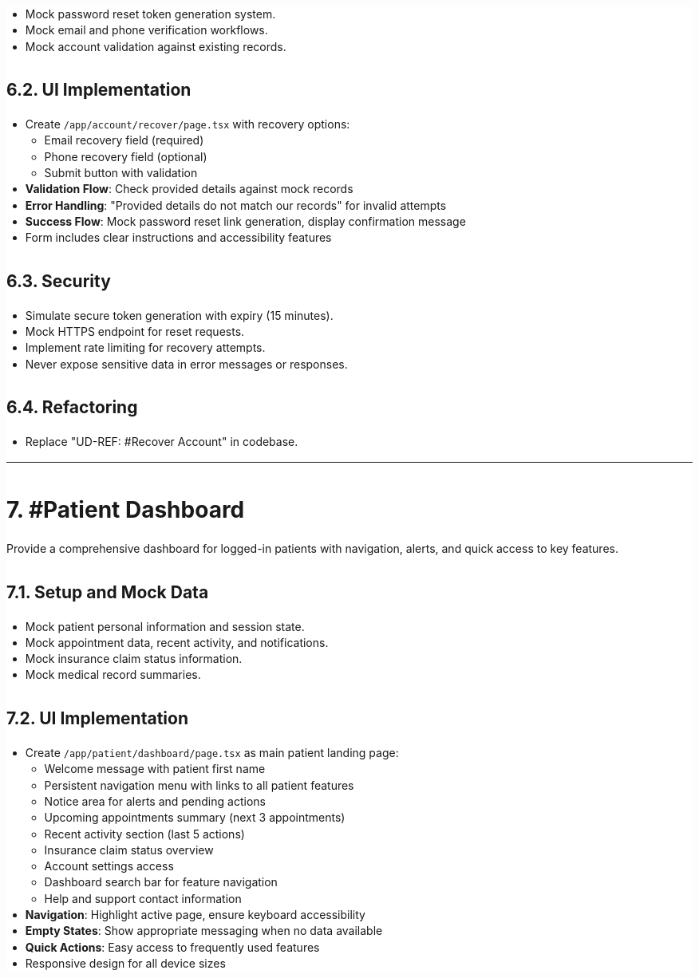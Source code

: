- Mock password reset token generation system.
- Mock email and phone verification workflows.
- Mock account validation against existing records.

## 6.2. UI Implementation

- Create `/app/account/recover/page.tsx` with recovery options:
  - Email recovery field (required)
  - Phone recovery field (optional)
  - Submit button with validation
- **Validation Flow**: Check provided details against mock records
- **Error Handling**: "Provided details do not match our records" for invalid attempts
- **Success Flow**: Mock password reset link generation, display confirmation message
- Form includes clear instructions and accessibility features

## 6.3. Security

- Simulate secure token generation with expiry (15 minutes).
- Mock HTTPS endpoint for reset requests.
- Implement rate limiting for recovery attempts.
- Never expose sensitive data in error messages or responses.

## 6.4. Refactoring

- Replace "UD-REF: #Recover Account" in codebase.

---

# 7. #Patient Dashboard

Provide a comprehensive dashboard for logged-in patients with navigation, alerts, and quick access to key features.

## 7.1. Setup and Mock Data

- Mock patient personal information and session state.
- Mock appointment data, recent activity, and notifications.
- Mock insurance claim status information.
- Mock medical record summaries.

## 7.2. UI Implementation

- Create `/app/patient/dashboard/page.tsx` as main patient landing page:
  - Welcome message with patient first name
  - Persistent navigation menu with links to all patient features
  - Notice area for alerts and pending actions
  - Upcoming appointments summary (next 3 appointments)
  - Recent activity section (last 5 actions)
  - Insurance claim status overview
  - Account settings access
  - Dashboard search bar for feature navigation
  - Help and support contact information
- **Navigation**: Highlight active page, ensure keyboard accessibility
- **Empty States**: Show appropriate messaging when no data available
- **Quick Actions**: Easy access to frequently used features
- Responsive design for all device sizes
